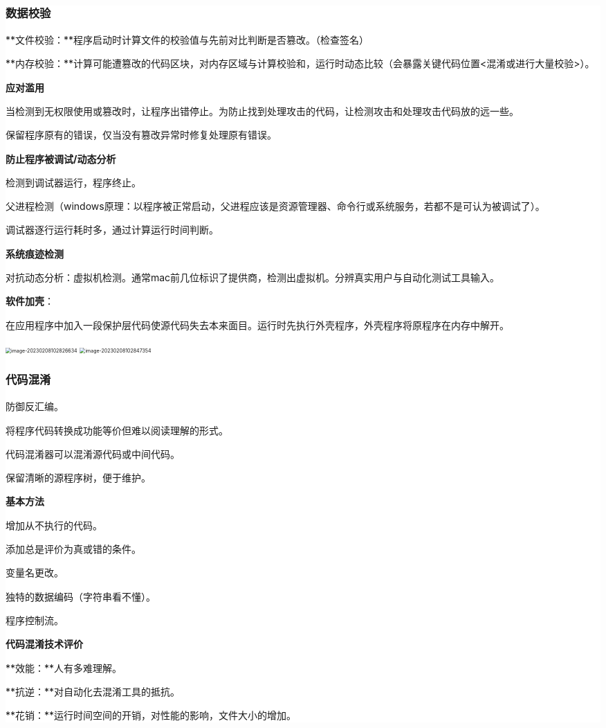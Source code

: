 ### 数据校验

**文件校验：**程序启动时计算文件的校验值与先前对比判断是否篡改。（检查签名）

**内存校验：**计算可能遭篡改的代码区块，对内存区域与计算校验和，运行时动态比较（会暴露关键代码位置<混淆或进行大量校验>）。

**应对滥用**

当检测到无权限使用或篡改时，让程序出错停止。为防止找到处理攻击的代码，让检测攻击和处理攻击代码放的远一些。

保留程序原有的错误，仅当没有篡改异常时修复处理原有错误。

**防止程序被调试/动态分析**

检测到调试器运行，程序终止。

父进程检测（windows原理：以程序被正常启动，父进程应该是资源管理器、命令行或系统服务，若都不是可认为被调试了）。

调试器逐行运行耗时多，通过计算运行时间判断。

**系统痕迹检测**

对抗动态分析：虚拟机检测。通常mac前几位标识了提供商，检测出虚拟机。分辨真实用户与自动化测试工具输入。

**软件加壳**：

在应用程序中加入一段保护层代码使源代码失去本来面目。运行时先执行外壳程序，外壳程序将原程序在内存中解开。

<img src="C:\Users\huawei\AppData\Roaming\Typora\typora-user-images\image-20230208102826634.png" alt="image-20230208102826634" style="zoom:50%;" />

<img src="C:\Users\huawei\AppData\Roaming\Typora\typora-user-images\image-20230208102847354.png" alt="image-20230208102847354" style="zoom:50%;" />

### 代码混淆

防御反汇编。

将程序代码转换成功能等价但难以阅读理解的形式。

代码混淆器可以混淆源代码或中间代码。

保留清晰的源程序树，便于维护。

**基本方法**

增加从不执行的代码。

添加总是评价为真或错的条件。

变量名更改。

独特的数据编码（字符串看不懂）。

程序控制流。

**代码混淆技术评价**

**效能：**人有多难理解。

**抗逆：**对自动化去混淆工具的抵抗。

**花销：**运行时间空间的开销，对性能的影响，文件大小的增加。
